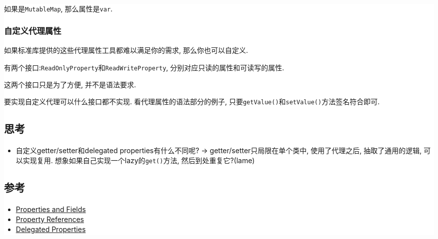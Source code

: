 如果是`MutableMap`, 那么属性是`var`.


### 自定义代理属性
如果标准库提供的这些代理属性工具都难以满足你的需求, 那么你也可以自定义.

有两个接口:`ReadOnlyProperty`和`ReadWriteProperty`, 分别对应只读的属性和可读写的属性.

这两个接口只是为了方便, 并不是语法要求.

要实现自定义代理可以什么接口都不实现. 看代理属性的语法部分的例子, 只要`getValue()`和`setValue()`方法签名符合即可.

## 思考
* 自定义getter/setter和delegated properties有什么不同呢? -> getter/setter只局限在单个类中, 使用了代理之后, 抽取了通用的逻辑, 可以实现复用. 想象如果自己实现一个lazy的`get()`方法, 然后到处重复它?(lame)


## 参考
* [Properties and Fields](https://kotlinlang.org/docs/reference/properties.html)
* [Property References](https://kotlinlang.org/docs/reference/reflection.html#property-references)
* [Delegated Properties](https://kotlinlang.org/docs/reference/delegated-properties.html)